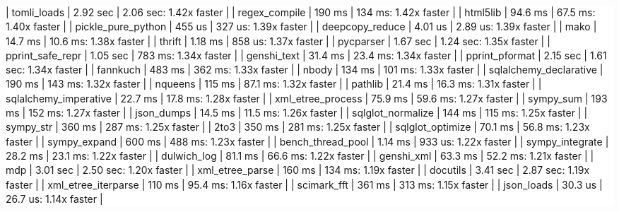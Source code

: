 | tomli_loads              | 2.92 sec                                                     | 2.06 sec: 1.42x faster                                                       |
| regex_compile            | 190 ms                                                       | 134 ms: 1.42x faster                                                         |
| html5lib                 | 94.6 ms                                                      | 67.5 ms: 1.40x faster                                                        |
| pickle_pure_python       | 455 us                                                       | 327 us: 1.39x faster                                                         |
| deepcopy_reduce          | 4.01 us                                                      | 2.89 us: 1.39x faster                                                        |
| mako                     | 14.7 ms                                                      | 10.6 ms: 1.38x faster                                                        |
| thrift                   | 1.18 ms                                                      | 858 us: 1.37x faster                                                         |
| pycparser                | 1.67 sec                                                     | 1.24 sec: 1.35x faster                                                       |
| pprint_safe_repr         | 1.05 sec                                                     | 783 ms: 1.34x faster                                                         |
| genshi_text              | 31.4 ms                                                      | 23.4 ms: 1.34x faster                                                        |
| pprint_pformat           | 2.15 sec                                                     | 1.61 sec: 1.34x faster                                                       |
| fannkuch                 | 483 ms                                                       | 362 ms: 1.33x faster                                                         |
| nbody                    | 134 ms                                                       | 101 ms: 1.33x faster                                                         |
| sqlalchemy_declarative   | 190 ms                                                       | 143 ms: 1.32x faster                                                         |
| nqueens                  | 115 ms                                                       | 87.1 ms: 1.32x faster                                                        |
| pathlib                  | 21.4 ms                                                      | 16.3 ms: 1.31x faster                                                        |
| sqlalchemy_imperative    | 22.7 ms                                                      | 17.8 ms: 1.28x faster                                                        |
| xml_etree_process        | 75.9 ms                                                      | 59.6 ms: 1.27x faster                                                        |
| sympy_sum                | 193 ms                                                       | 152 ms: 1.27x faster                                                         |
| json_dumps               | 14.5 ms                                                      | 11.5 ms: 1.26x faster                                                        |
| sqlglot_normalize        | 144 ms                                                       | 115 ms: 1.25x faster                                                         |
| sympy_str                | 360 ms                                                       | 287 ms: 1.25x faster                                                         |
| 2to3                     | 350 ms                                                       | 281 ms: 1.25x faster                                                         |
| sqlglot_optimize         | 70.1 ms                                                      | 56.8 ms: 1.23x faster                                                        |
| sympy_expand             | 600 ms                                                       | 488 ms: 1.23x faster                                                         |
| bench_thread_pool        | 1.14 ms                                                      | 933 us: 1.22x faster                                                         |
| sympy_integrate          | 28.2 ms                                                      | 23.1 ms: 1.22x faster                                                        |
| dulwich_log              | 81.1 ms                                                      | 66.6 ms: 1.22x faster                                                        |
| genshi_xml               | 63.3 ms                                                      | 52.2 ms: 1.21x faster                                                        |
| mdp                      | 3.01 sec                                                     | 2.50 sec: 1.20x faster                                                       |
| xml_etree_parse          | 160 ms                                                       | 134 ms: 1.19x faster                                                         |
| docutils                 | 3.41 sec                                                     | 2.87 sec: 1.19x faster                                                       |
| xml_etree_iterparse      | 110 ms                                                       | 95.4 ms: 1.16x faster                                                        |
| scimark_fft              | 361 ms                                                       | 313 ms: 1.15x faster                                                         |
| json_loads               | 30.3 us                                                      | 26.7 us: 1.14x faster                                                        |
